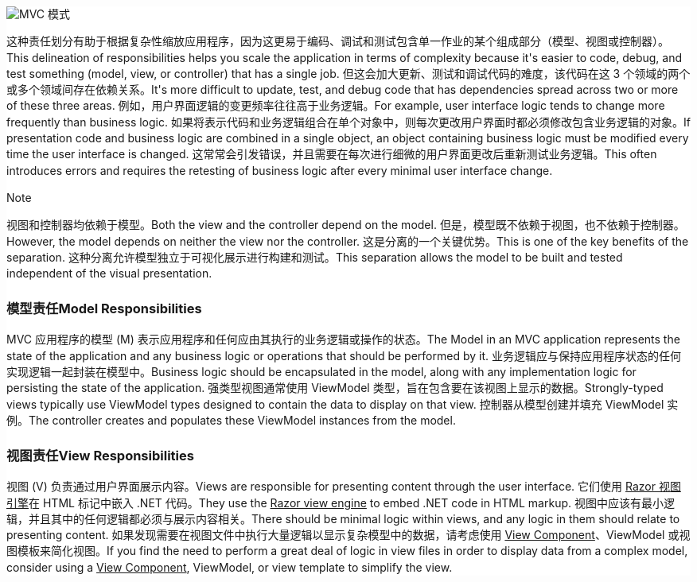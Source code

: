 ![MVC 模式](overview/_static/mvc.png)

<span data-ttu-id="1b2e8-113">这种责任划分有助于根据复杂性缩放应用程序，因为这更易于编码、调试和测试包含单一作业的某个组成部分（模型、视图或控制器）。</span><span class="sxs-lookup"><span data-stu-id="1b2e8-113">This delineation of responsibilities helps you scale the application in terms of complexity because it's easier to code, debug, and test something (model, view, or controller) that has a single job.</span></span> <span data-ttu-id="1b2e8-114">但这会加大更新、测试和调试代码的难度，该代码在这 3 个领域的两个或多个领域间存在依赖关系。</span><span class="sxs-lookup"><span data-stu-id="1b2e8-114">It's more difficult to update, test, and debug code that has dependencies spread across two or more of these three areas.</span></span> <span data-ttu-id="1b2e8-115">例如，用户界面逻辑的变更频率往往高于业务逻辑。</span><span class="sxs-lookup"><span data-stu-id="1b2e8-115">For example, user interface logic tends to change more frequently than business logic.</span></span> <span data-ttu-id="1b2e8-116">如果将表示代码和业务逻辑组合在单个对象中，则每次更改用户界面时都必须修改包含业务逻辑的对象。</span><span class="sxs-lookup"><span data-stu-id="1b2e8-116">If presentation code and business logic are combined in a single object, an object containing business logic must be modified every time the user interface is changed.</span></span> <span data-ttu-id="1b2e8-117">这常常会引发错误，并且需要在每次进行细微的用户界面更改后重新测试业务逻辑。</span><span class="sxs-lookup"><span data-stu-id="1b2e8-117">This often introduces errors and requires the retesting of business logic after every minimal user interface change.</span></span>

> [!NOTE]
> <span data-ttu-id="1b2e8-118">视图和控制器均依赖于模型。</span><span class="sxs-lookup"><span data-stu-id="1b2e8-118">Both the view and the controller depend on the model.</span></span> <span data-ttu-id="1b2e8-119">但是，模型既不依赖于视图，也不依赖于控制器。</span><span class="sxs-lookup"><span data-stu-id="1b2e8-119">However, the model depends on neither the view nor the controller.</span></span> <span data-ttu-id="1b2e8-120">这是分离的一个关键优势。</span><span class="sxs-lookup"><span data-stu-id="1b2e8-120">This is one of the key benefits of the separation.</span></span> <span data-ttu-id="1b2e8-121">这种分离允许模型独立于可视化展示进行构建和测试。</span><span class="sxs-lookup"><span data-stu-id="1b2e8-121">This separation allows the model to be built and tested independent of the visual presentation.</span></span>

### <a name="model-responsibilities"></a><span data-ttu-id="1b2e8-122">模型责任</span><span class="sxs-lookup"><span data-stu-id="1b2e8-122">Model Responsibilities</span></span>

<span data-ttu-id="1b2e8-123">MVC 应用程序的模型 (M) 表示应用程序和任何应由其执行的业务逻辑或操作的状态。</span><span class="sxs-lookup"><span data-stu-id="1b2e8-123">The Model in an MVC application represents the state of the application and any business logic or operations that should be performed by it.</span></span> <span data-ttu-id="1b2e8-124">业务逻辑应与保持应用程序状态的任何实现逻辑一起封装在模型中。</span><span class="sxs-lookup"><span data-stu-id="1b2e8-124">Business logic should be encapsulated in the model, along with any implementation logic for persisting the state of the application.</span></span> <span data-ttu-id="1b2e8-125">强类型视图通常使用 ViewModel 类型，旨在包含要在该视图上显示的数据。</span><span class="sxs-lookup"><span data-stu-id="1b2e8-125">Strongly-typed views typically use ViewModel types designed to contain the data to display on that view.</span></span> <span data-ttu-id="1b2e8-126">控制器从模型创建并填充 ViewModel 实例。</span><span class="sxs-lookup"><span data-stu-id="1b2e8-126">The controller creates and populates these ViewModel instances from the model.</span></span>

### <a name="view-responsibilities"></a><span data-ttu-id="1b2e8-127">视图责任</span><span class="sxs-lookup"><span data-stu-id="1b2e8-127">View Responsibilities</span></span>

<span data-ttu-id="1b2e8-128">视图 (V) 负责通过用户界面展示内容。</span><span class="sxs-lookup"><span data-stu-id="1b2e8-128">Views are responsible for presenting content through the user interface.</span></span> <span data-ttu-id="1b2e8-129">它们使用 [Razor 视图引擎](#razor-view-engine)在 HTML 标记中嵌入 .NET 代码。</span><span class="sxs-lookup"><span data-stu-id="1b2e8-129">They use the [Razor view engine](#razor-view-engine) to embed .NET code in HTML markup.</span></span> <span data-ttu-id="1b2e8-130">视图中应该有最小逻辑，并且其中的任何逻辑都必须与展示内容相关。</span><span class="sxs-lookup"><span data-stu-id="1b2e8-130">There should be minimal logic within views, and any logic in them should relate to presenting content.</span></span> <span data-ttu-id="1b2e8-131">如果发现需要在视图文件中执行大量逻辑以显示复杂模型中的数据，请考虑使用 [View Component](views/view-components.md)、ViewModel 或视图模板来简化视图。</span><span class="sxs-lookup"><span data-stu-id="1b2e8-131">If you find the need to perform a great deal of logic in view files in order to display data from a complex model, consider using a [View Component](views/view-components.md), ViewModel, or view template to simplify the view.</span></span>
